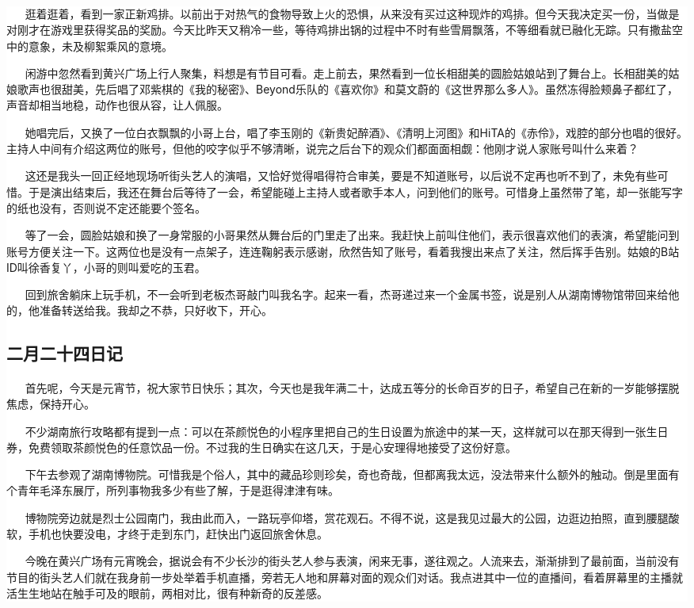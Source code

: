 &nbsp;&nbsp;&nbsp;&nbsp;&nbsp;&nbsp;逛着逛着，看到一家正新鸡排。以前出于对热气的食物导致上火的恐惧，从来没有买过这种现炸的鸡排。但今天我决定买一份，当做是对刚才在游戏里获得奖品的奖励。今天比昨天又稍冷一些，等待鸡排出锅的过程中不时有些雪屑飘落，不等细看就已融化无踪。只有撒盐空中的意象，未及柳絮乘风的意境。

&nbsp;&nbsp;&nbsp;&nbsp;&nbsp;&nbsp;闲游中忽然看到黄兴广场上行人聚集，料想是有节目可看。走上前去，果然看到一位长相甜美的圆脸姑娘站到了舞台上。长相甜美的姑娘歌声也很甜美，先后唱了邓紫棋的《我的秘密》、Beyond乐队的《喜欢你》和莫文蔚的《这世界那么多人》。虽然冻得脸颊鼻子都红了，声音却相当地稳，动作也很从容，让人佩服。

&nbsp;&nbsp;&nbsp;&nbsp;&nbsp;&nbsp;她唱完后，又换了一位白衣飘飘的小哥上台，唱了李玉刚的《新贵妃醉酒》、《清明上河图》和HiTA的《赤伶》，戏腔的部分也唱的很好。主持人中间有介绍这两位的账号，但他的咬字似乎不够清晰，说完之后台下的观众们都面面相觑：他刚才说人家账号叫什么来着？

&nbsp;&nbsp;&nbsp;&nbsp;&nbsp;&nbsp;这还是我头一回正经地现场听街头艺人的演唱，又恰好觉得唱得符合审美，要是不知道账号，以后说不定再也听不到了，未免有些可惜。于是演出结束后，我还在舞台后等待了一会，希望能碰上主持人或者歌手本人，问到他们的账号。可惜身上虽然带了笔，却一张能写字的纸也没有，否则说不定还能要个签名。

&nbsp;&nbsp;&nbsp;&nbsp;&nbsp;&nbsp;等了一会，圆脸姑娘和换了一身常服的小哥果然从舞台后的门里走了出来。我赶快上前叫住他们，表示很喜欢他们的表演，希望能问到账号方便关注一下。这两位也是没有一点架子，连连鞠躬表示感谢，欣然告知了账号，看着我搜出来点了关注，然后挥手告别。姑娘的B站ID叫徐香复丫，小哥的则叫爱吃的玉君。

&nbsp;&nbsp;&nbsp;&nbsp;&nbsp;&nbsp;回到旅舍躺床上玩手机，不一会听到老板杰哥敲门叫我名字。起来一看，杰哥递过来一个金属书签，说是别人从湖南博物馆带回来给他的，他准备转送给我。我却之不恭，只好收下，开心。

## 二月二十四日记

&nbsp;&nbsp;&nbsp;&nbsp;&nbsp;&nbsp;首先呢，今天是元宵节，祝大家节日快乐；其次，今天也是我年满二十，达成五等分的长命百岁的日子，希望自己在新的一岁能够摆脱焦虑，保持开心。

&nbsp;&nbsp;&nbsp;&nbsp;&nbsp;&nbsp;不少湖南旅行攻略都有提到一点：可以在茶颜悦色的小程序里把自己的生日设置为旅途中的某一天，这样就可以在那天得到一张生日券，免费领取茶颜悦色的任意饮品一份。不过我的生日确实在这几天，于是心安理得地接受了这份好意。

&nbsp;&nbsp;&nbsp;&nbsp;&nbsp;&nbsp;下午去参观了湖南博物院。可惜我是个俗人，其中的藏品珍则珍矣，奇也奇哉，但都离我太远，没法带来什么额外的触动。倒是里面有个青年毛泽东展厅，所列事物我多少有些了解，于是逛得津津有味。

&nbsp;&nbsp;&nbsp;&nbsp;&nbsp;&nbsp;博物院旁边就是烈士公园南门，我由此而入，一路玩亭仰塔，赏花观石。不得不说，这是我见过最大的公园，边逛边拍照，直到腰腿酸软，手机也快要没电，才终于走到东门，赶快出门返回旅舍休息。

&nbsp;&nbsp;&nbsp;&nbsp;&nbsp;&nbsp;今晚在黄兴广场有元宵晚会，据说会有不少长沙的街头艺人参与表演，闲来无事，遂往观之。人流来去，渐渐排到了最前面，当前没有节目的街头艺人们就在我身前一步处举着手机直播，旁若无人地和屏幕对面的观众们对话。我点进其中一位的直播间，看着屏幕里的主播就活生生地站在触手可及的眼前，两相对比，很有种新奇的反差感。
